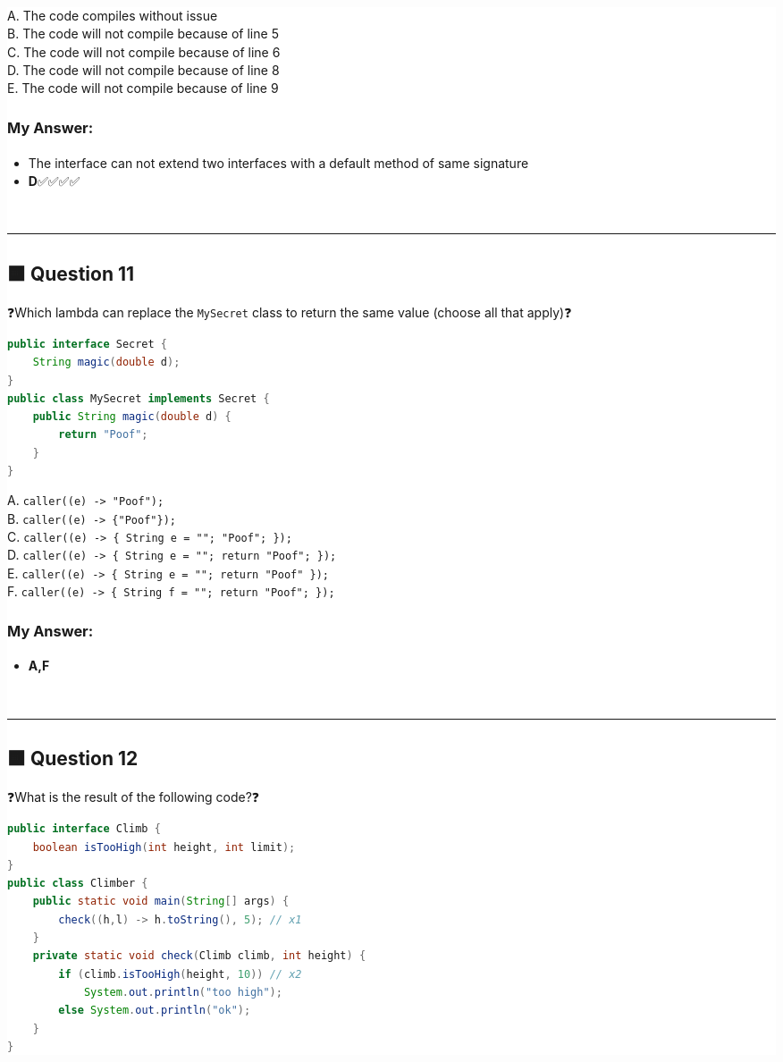 A. The code compiles without issue <br>
B. The code will not compile because of line 5 <br>
C. The code will not compile because of line 6 <br>
D. The code will not compile because of line 8 <br>
E. The code will not compile because of line 9 <br>

### My Answer:
* The interface can not extend two interfaces with a default method of same signature
* **D**✅✅✅✅
<br>

<hr>


## 🟧 Question 11

❓Which lambda can replace the `MySecret` class to return the same value (choose all that apply)❓

```java
public interface Secret {
    String magic(double d);
}
public class MySecret implements Secret {
    public String magic(double d) {
        return "Poof";
    }
}
```

A. `caller((e) -> "Poof");`  <br>
B. `caller((e) -> {"Poof"});`  <br>
C. `caller((e) -> { String e = ""; "Poof"; });`  <br>
D. `caller((e) -> { String e = ""; return "Poof"; });`  <br>
E. `caller((e) -> { String e = ""; return "Poof" });`  <br>
F. `caller((e) -> { String f = ""; return "Poof"; });` <br>

### My Answer:
* **A,F**
<br>

<hr>


## 🟧 Question 12

❓What is the result of the following code?❓

```java
public interface Climb {
    boolean isTooHigh(int height, int limit);
}
public class Climber {
    public static void main(String[] args) {
        check((h,l) -> h.toString(), 5); // x1
    }
    private static void check(Climb climb, int height) {
        if (climb.isTooHigh(height, 10)) // x2
            System.out.println("too high");
        else System.out.println("ok");
    }
}
```
